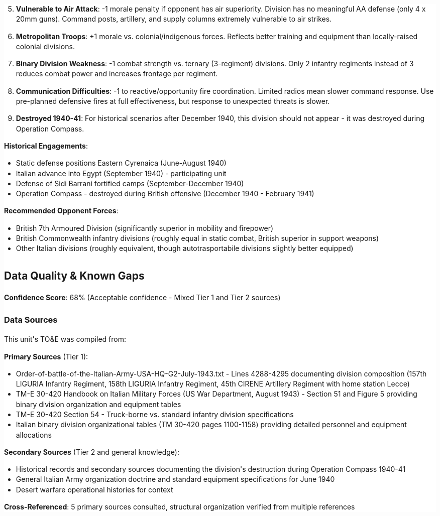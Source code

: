 5. **Vulnerable to Air Attack**: -1 morale penalty if opponent has air superiority. Division has no meaningful AA defense (only 4 x 20mm guns). Command posts, artillery, and supply columns extremely vulnerable to air strikes.

6. **Metropolitan Troops**: +1 morale vs. colonial/indigenous forces. Reflects better training and equipment than locally-raised colonial divisions.

7. **Binary Division Weakness**: -1 combat strength vs. ternary (3-regiment) divisions. Only 2 infantry regiments instead of 3 reduces combat power and increases frontage per regiment.

8. **Communication Difficulties**: -1 to reactive/opportunity fire coordination. Limited radios mean slower command response. Use pre-planned defensive fires at full effectiveness, but response to unexpected threats is slower.

9. **Destroyed 1940-41**: For historical scenarios after December 1940, this division should not appear - it was destroyed during Operation Compass.

**Historical Engagements**:
- Static defense positions Eastern Cyrenaica (June-August 1940)
- Italian advance into Egypt (September 1940) - participating unit
- Defense of Sidi Barrani fortified camps (September-December 1940)
- Operation Compass - destroyed during British offensive (December 1940 - February 1941)

**Recommended Opponent Forces**:
- British 7th Armoured Division (significantly superior in mobility and firepower)
- British Commonwealth infantry divisions (roughly equal in static combat, British superior in support weapons)
- Other Italian divisions (roughly equivalent, though autotrasportabile divisions slightly better equipped)

## Data Quality & Known Gaps

**Confidence Score**: 68% (Acceptable confidence - Mixed Tier 1 and Tier 2 sources)

### Data Sources

This unit's TO&E was compiled from:

**Primary Sources** (Tier 1):
- Order-of-battle-of-the-Italian-Army-USA-HQ-G2-July-1943.txt - Lines 4288-4295 documenting division composition (157th LIGURIA Infantry Regiment, 158th LIGURIA Infantry Regiment, 45th CIRENE Artillery Regiment with home station Lecce)
- TM-E 30-420 Handbook on Italian Military Forces (US War Department, August 1943) - Section 51 and Figure 5 providing binary division organization and equipment tables
- TM-E 30-420 Section 54 - Truck-borne vs. standard infantry division specifications
- Italian binary division organizational tables (TM 30-420 pages 1100-1158) providing detailed personnel and equipment allocations

**Secondary Sources** (Tier 2 and general knowledge):
- Historical records and secondary sources documenting the division's destruction during Operation Compass 1940-41
- General Italian Army organization doctrine and standard equipment specifications for June 1940
- Desert warfare operational histories for context

**Cross-Referenced**: 5 primary sources consulted, structural organization verified from multiple references
